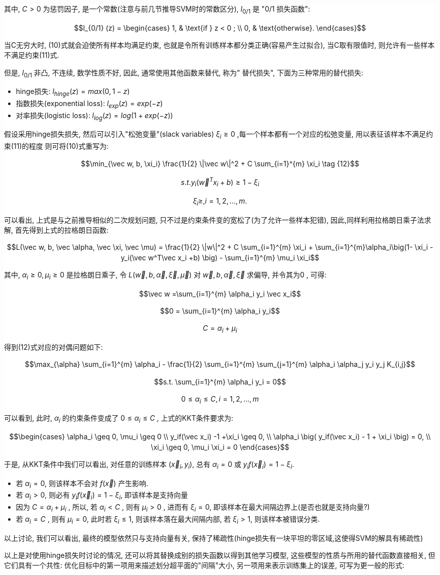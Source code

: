 其中, $C>0$ 为惩罚因子, 是一个常数(注意与前几节推导SVM时的常数区分), $l_{0/1}$ 是 "0/1 损失函数":

$$l_{0/1} (z) = \begin{cases}  1, & \text{if }
 z < 0 ; \\ 0, & \text{otherwise}. \end{cases}$$

当C无穷大时, (10)式就会迫使所有样本均满足约束, 也就是令所有训练样本都分类正确(容易产生过拟合), 当C取有限值时, 则允许有一些样本不满足约束(11)式.



但是, $l_{0/1}$ 非凸, 不连续, 数学性质不好, 因此, 通常使用其他函数来替代, 称为" 替代损失",  下面为三种常用的替代损失:

- hinge损失: $l_{hinge}(z) = max(0,1-z)$
- 指数损失(exponential loss): $l_{exp}(z) = exp(-z)$
- 对率损失(logistic loss): $l_{log}(z) = log(1+ exp(-z))$

假设采用hinge损失损失, 然后可以引入"松弛变量"(slack variables) $\xi_i \geq 0$ ,每一个样本都有一个对应的松弛变量, 用以表征该样本不满足约束(11)的程度 则可将(10)式重写为:

$$\min_{\vec w, b, \xi_i} \frac{1}{2} \|\vec w\|^2 + C \sum_{i=1}^{m} \xi_i \tag {12}$$

$$ s.t. y_i (\vec w^T x_i + b) \geq 1- \xi_i$$

$$\xi_i \geq , i=1,2,...,m.$$

可以看出, 上式是与之前推导相似的二次规划问题,  只不过是约束条件变的宽松了(为了允许一些样本犯错), 因此,同样利用拉格朗日乘子法求解, 首先得到上式的拉格朗日函数:

$$L(\vec w, b, \vec \alpha, \vec \xi, \vec \mu) = \frac{1}{2} \|w\|^2 + C \sum_{i=1}^{m} \xi_i + \sum_{i=1}^{m}\alpha_i\big(1- \xi_i - y_i(\vec w^T\vec x_i +b)  \big) - \sum_{i=1}^{m} \mu_i \xi_i$$

其中, $\alpha_i \geq 0, \mu_i \geq 0$ 是拉格朗日乘子, 令 $L(\vec w, b, \vec \alpha, \vec \xi, \vec \mu)$ 对 $\vec w, b, \vec \alpha, \vec \xi$ 求偏导, 并令其为0 , 可得:

$$\vec w =\sum_{i=1}^{m} \alpha_i y_i \vec x_i$$

$$0 = \sum_{i=1}^{m} \alpha_i y_i$$

$$C = \alpha_i + \mu_i$$


 得到(12)式对应的对偶问题如下:

$$\max_{\alpha} \sum_{i=1}^{m} \alpha_i - \frac{1}{2} \sum_{i=1}^{m} \sum_{j=1}^{m} \alpha_i \alpha_j y_i y_j K_{i,j}$$

$$s.t. \sum_{i=1}^{m} \alpha_i y_i = 0$$

$$0 \leq \alpha_i \leq C , i=1,2,...,m$$

可以看到, 此时, $\alpha_i$ 的约束条件变成了 $0 \leq \alpha_i \leq C$ , 上式的KKT条件要求为:

$$\begin{cases} \alpha_i \geq 0,  \mu_i \geq 0 \\ y_if(\vec x_i) -1 +\xi_i \geq 0,  \\ \alpha_i \big( y_if(\vec x_i) - 1 + \xi_i \big) = 0, \\ \xi_i \geq 0, \mu_i \xi_i = 0 \end{cases}$$

于是, 从KKT条件中我们可以看出, 对任意的训练样本 $(\vec x_i, y_i)$, 总有 $\alpha_i = 0$ 或 $y_i f(\vec x_i) = 1 - \xi_i$.
- 若 $\alpha_i = 0$, 则该样本不会对 $f(\vec x)$ 产生影响.
- 若 $\alpha_i > 0$, 则必有 $y_i f(\vec x_i) = 1 - \xi_i$, 即该样本是支持向量
- 因为 $C = \alpha_i + \mu_i$ , 所以, 若 $\alpha_i < C$ , 则有 $\mu_i > 0$ , 进而有 $\xi_i = 0$, 即该样本在最大间隔边界上(是否也就是支持向量?)
- 若 $\alpha_i = C$ , 则有 $\mu_i = 0$, 此时若 $\xi_i \leq 1$, 则该样本落在最大间隔内部, 若 $\xi_i > 1$, 则该样本被错误分类.

以上讨论, 我们可以看出, 最终的模型依然只与支持向量有关, 保持了稀疏性(hinge损失有一块平坦的零区域,这使得SVM的解具有稀疏性)

以上是对使用hinge损失时讨论的情况, 还可以将其替换成别的损失函数以得到其他学习模型, 这些模型的性质与所用的替代函数直接相关, 但它们具有一个共性: 优化目标中的第一项用来描述划分超平面的"间隔"大小, 另一项用来表示训练集上的误差, 可写为更一般的形式:
